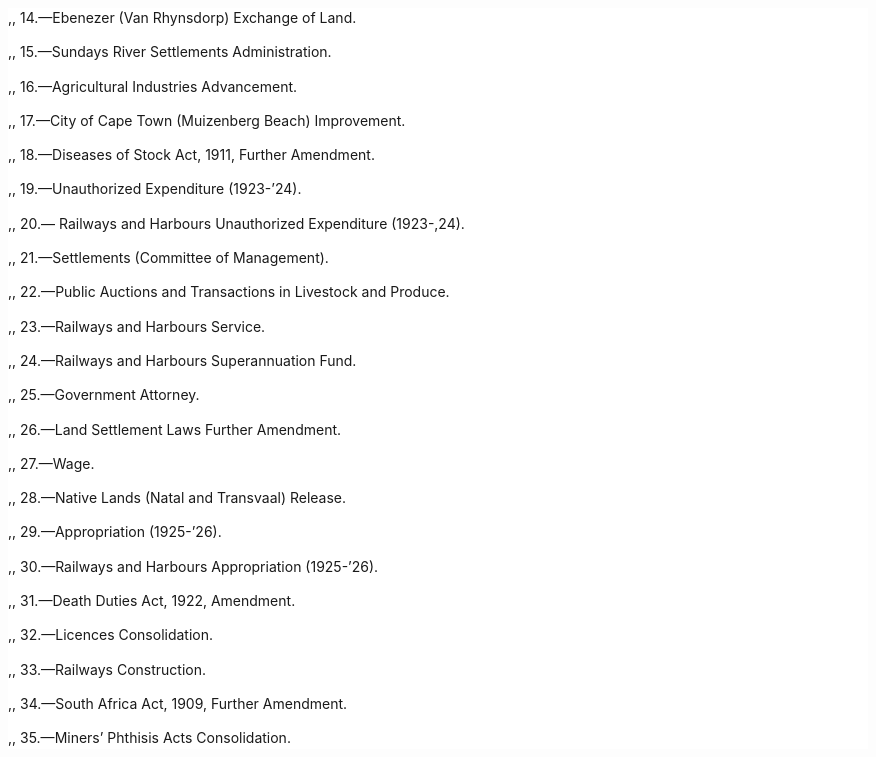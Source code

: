 <p>,, 14.&#x2014;<noteRef href="#note02_p11" marker="&#x2020;"/>Ebenezer (Van Rhynsdorp) Exchange of Land.</p>

<p>,, 15.&#x2014;<noteRef href="#note02_p11" marker="&#x2020;"/>Sundays River Settlements Administration.</p>

<p>,, 16.&#x2014;<noteRef href="#note02_p11" marker="&#x2020;"/>Agricultural Industries Advancement.</p>

<p>,, 17.&#x2014;<noteRef href="#note01_p11" marker="*"/>City of Cape Town (Muizenberg Beach) Improvement.</p>

<p>,, 18.&#x2014;<noteRef href="#note01_p11" marker="*"/>Diseases of Stock Act, 1911, Further Amendment.</p>

<p>,, 19.&#x2014;<noteRef href="#note01_p11" marker="*"/>Unauthorized Expenditure (1923-&#x2019;24).</p>

<p>,, 20.&#x2014;<noteRef href="#note01_p11" marker="*"/> Railways and Harbours Unauthorized Expenditure (1923-,24).</p>

<p>,, 21.&#x2014;<noteRef href="#note02_p11" marker="&#x2020;"/>Settlements (Committee of Management).</p>

<p>,, 22.&#x2014;<noteRef href="#note01_p11" marker="*"/>Public Auctions and Transactions in Livestock and Produce.</p>

<p>,, 23.&#x2014;<noteRef href="#note01_p11" marker="*"/>Railways and Harbours Service.</p>

<p>,, 24.&#x2014;<noteRef href="#note01_p11" marker="*"/>Railways and Harbours Superannuation Fund.</p>

<p>,, 25.&#x2014;<noteRef href="#note01_p11" marker="*"/>Government Attorney.</p>

<p>,, 26.&#x2014;<noteRef href="#note02_p11" marker="&#x2020;"/>Land Settlement Laws Further Amendment.</p>

<p>,, 27.&#x2014;<noteRef href="#note01_p11" marker="*"/>Wage.</p>

<p>,, 28.&#x2014;<noteRef href="#note02_p11" marker="&#x2020;"/>Native Lands (Natal and Transvaal) Release.</p>

<p>,, 29.&#x2014;<noteRef href="#note02_p11" marker="&#x2020;"/>Appropriation (1925-&#x2019;26).</p>

<p>,, 30.&#x2014;<noteRef href="#note02_p11" marker="&#x2020;"/>Railways and Harbours Appropriation (1925-&#x2019;26).</p>

<p>,, 31.&#x2014;<noteRef href="#note02_p11" marker="&#x2020;"/>Death Duties Act, 1922, Amendment.</p>

<p>,, 32.&#x2014;<noteRef href="#note02_p11" marker="&#x2020;"/>Licences Consolidation.</p>

<p>,, 33.&#x2014;<noteRef href="#note02_p11" marker="&#x2020;"/>Railways Construction.</p>

<p>,, 34.&#x2014;<noteRef href="#note01_p11" marker="*"/>South Africa Act, 1909, Further Amendment.</p>

<p>,, 35.&#x2014;<noteRef href="#note02_p11" marker="&#x2020;"/>Miners&#x2019; Phthisis Acts Consolidation.</p>
